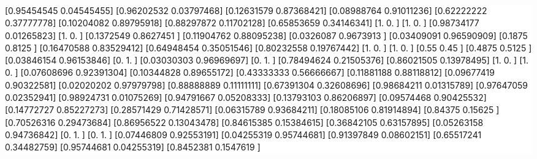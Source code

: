  [0.95454545 0.04545455]
 [0.96202532 0.03797468]
 [0.12631579 0.87368421]
 [0.08988764 0.91011236]
 [0.62222222 0.37777778]
 [0.10204082 0.89795918]
 [0.88297872 0.11702128]
 [0.65853659 0.34146341]
 [1.         0.        ]
 [1.         0.        ]
 [0.98734177 0.01265823]
 [1.         0.        ]
 [0.1372549  0.8627451 ]
 [0.11904762 0.88095238]
 [0.0326087  0.9673913 ]
 [0.03409091 0.96590909]
 [0.1875     0.8125    ]
 [0.16470588 0.83529412]
 [0.64948454 0.35051546]
 [0.80232558 0.19767442]
 [1.         0.        ]
 [1.         0.        ]
 [0.55       0.45      ]
 [0.4875     0.5125    ]
 [0.03846154 0.96153846]
 [0.         1.        ]
 [0.03030303 0.96969697]
 [0.         1.        ]
 [0.78494624 0.21505376]
 [0.86021505 0.13978495]
 [1.         0.        ]
 [1.         0.        ]
 [0.07608696 0.92391304]
 [0.10344828 0.89655172]
 [0.43333333 0.56666667]
 [0.11881188 0.88118812]
 [0.09677419 0.90322581]
 [0.02020202 0.97979798]
 [0.88888889 0.11111111]
 [0.67391304 0.32608696]
 [0.98684211 0.01315789]
 [0.97647059 0.02352941]
 [0.98924731 0.01075269]
 [0.94791667 0.05208333]
 [0.13793103 0.86206897]
 [0.09574468 0.90425532]
 [0.14772727 0.85227273]
 [0.28571429 0.71428571]
 [0.06315789 0.93684211]
 [0.18085106 0.81914894]
 [0.84375    0.15625   ]
 [0.70526316 0.29473684]
 [0.86956522 0.13043478]
 [0.84615385 0.15384615]
 [0.36842105 0.63157895]
 [0.05263158 0.94736842]
 [0.         1.        ]
 [0.         1.        ]
 [0.07446809 0.92553191]
 [0.04255319 0.95744681]
 [0.91397849 0.08602151]
 [0.65517241 0.34482759]
 [0.95744681 0.04255319]
 [0.8452381  0.1547619 ]